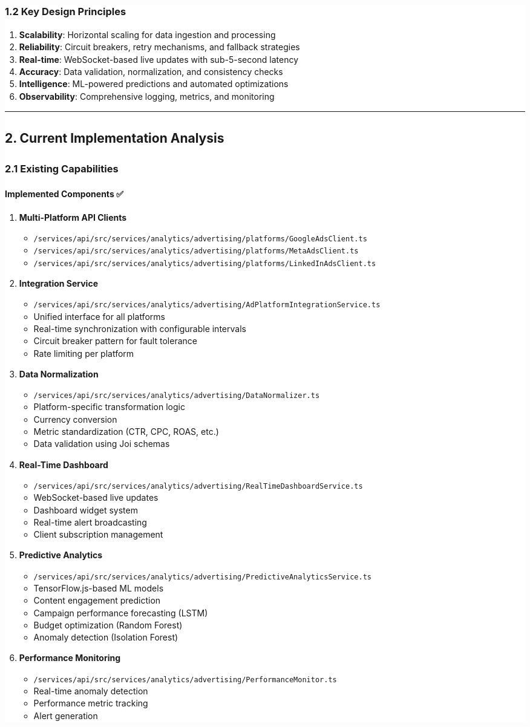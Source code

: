 ### 1.2 Key Design Principles

1. **Scalability**: Horizontal scaling for data ingestion and processing
2. **Reliability**: Circuit breakers, retry mechanisms, and fallback strategies
3. **Real-time**: WebSocket-based live updates with sub-5-second latency
4. **Accuracy**: Data validation, normalization, and consistency checks
5. **Intelligence**: ML-powered predictions and automated optimizations
6. **Observability**: Comprehensive logging, metrics, and monitoring

---

## 2. Current Implementation Analysis

### 2.1 Existing Capabilities

#### **Implemented Components** ✅

1. **Multi-Platform API Clients**
   - `/services/api/src/services/analytics/advertising/platforms/GoogleAdsClient.ts`
   - `/services/api/src/services/analytics/advertising/platforms/MetaAdsClient.ts`
   - `/services/api/src/services/analytics/advertising/platforms/LinkedInAdsClient.ts`

2. **Integration Service**
   - `/services/api/src/services/analytics/advertising/AdPlatformIntegrationService.ts`
   - Unified interface for all platforms
   - Real-time synchronization with configurable intervals
   - Circuit breaker pattern for fault tolerance
   - Rate limiting per platform

3. **Data Normalization**
   - `/services/api/src/services/analytics/advertising/DataNormalizer.ts`
   - Platform-specific transformation logic
   - Currency conversion
   - Metric standardization (CTR, CPC, ROAS, etc.)
   - Data validation using Joi schemas

4. **Real-Time Dashboard**
   - `/services/api/src/services/analytics/advertising/RealTimeDashboardService.ts`
   - WebSocket-based live updates
   - Dashboard widget system
   - Real-time alert broadcasting
   - Client subscription management

5. **Predictive Analytics**
   - `/services/api/src/services/analytics/advertising/PredictiveAnalyticsService.ts`
   - TensorFlow.js-based ML models
   - Content engagement prediction
   - Campaign performance forecasting (LSTM)
   - Budget optimization (Random Forest)
   - Anomaly detection (Isolation Forest)

6. **Performance Monitoring**
   - `/services/api/src/services/analytics/advertising/PerformanceMonitor.ts`
   - Real-time anomaly detection
   - Performance metric tracking
   - Alert generation
